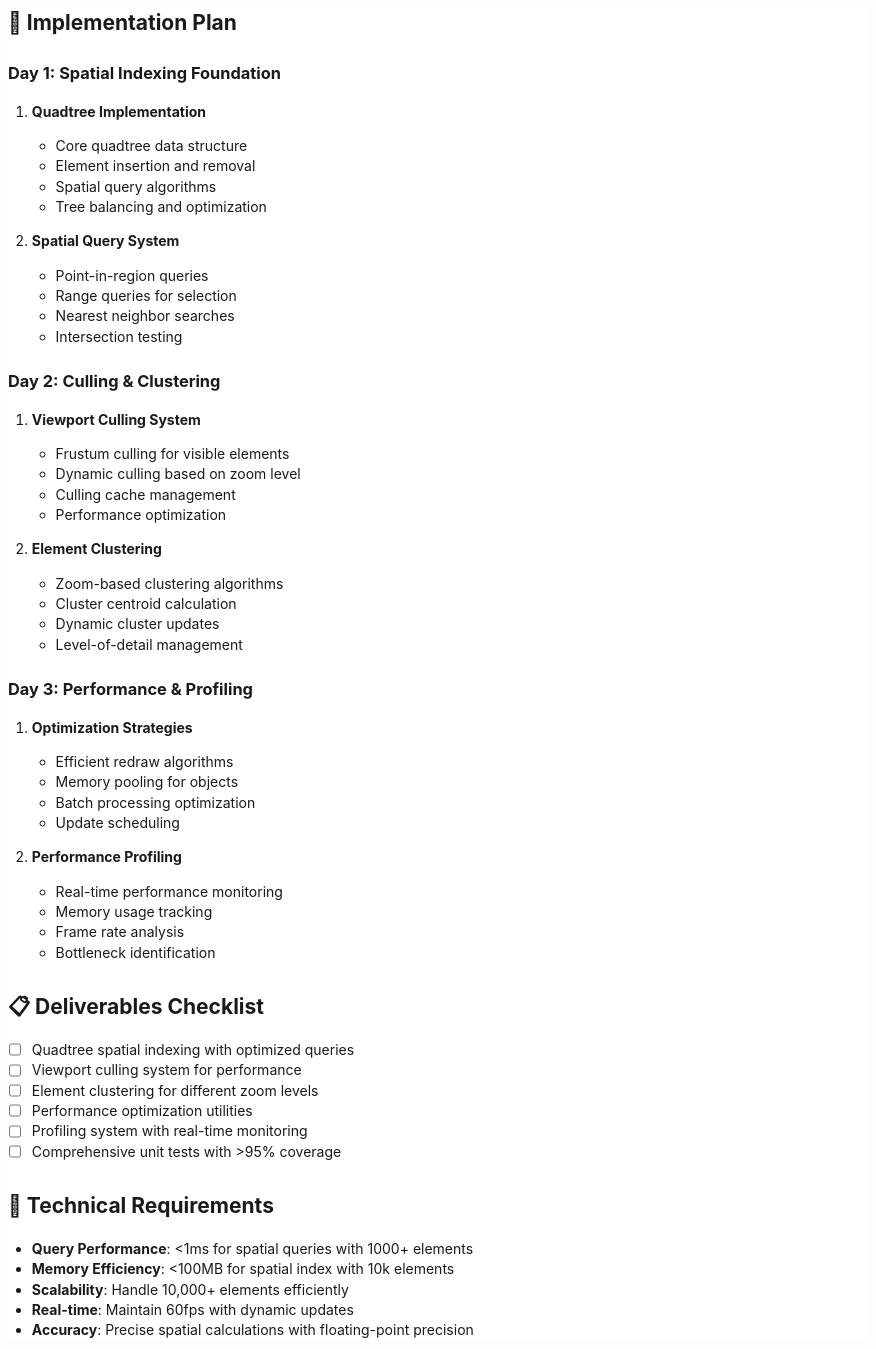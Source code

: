 ## 🚀 Implementation Plan

### Day 1: Spatial Indexing Foundation
1. **Quadtree Implementation**
   - Core quadtree data structure
   - Element insertion and removal
   - Spatial query algorithms
   - Tree balancing and optimization

2. **Spatial Query System**
   - Point-in-region queries
   - Range queries for selection
   - Nearest neighbor searches
   - Intersection testing

### Day 2: Culling & Clustering
1. **Viewport Culling System**
   - Frustum culling for visible elements
   - Dynamic culling based on zoom level
   - Culling cache management
   - Performance optimization

2. **Element Clustering**
   - Zoom-based clustering algorithms
   - Cluster centroid calculation
   - Dynamic cluster updates
   - Level-of-detail management

### Day 3: Performance & Profiling
1. **Optimization Strategies**
   - Efficient redraw algorithms
   - Memory pooling for objects
   - Batch processing optimization
   - Update scheduling

2. **Performance Profiling**
   - Real-time performance monitoring
   - Memory usage tracking
   - Frame rate analysis
   - Bottleneck identification

## 📋 Deliverables Checklist
- [ ] Quadtree spatial indexing with optimized queries
- [ ] Viewport culling system for performance
- [ ] Element clustering for different zoom levels
- [ ] Performance optimization utilities
- [ ] Profiling system with real-time monitoring
- [ ] Comprehensive unit tests with >95% coverage

## 🔧 Technical Requirements
- **Query Performance**: <1ms for spatial queries with 1000+ elements
- **Memory Efficiency**: <100MB for spatial index with 10k elements
- **Scalability**: Handle 10,000+ elements efficiently
- **Real-time**: Maintain 60fps with dynamic updates
- **Accuracy**: Precise spatial calculations with floating-point precision
